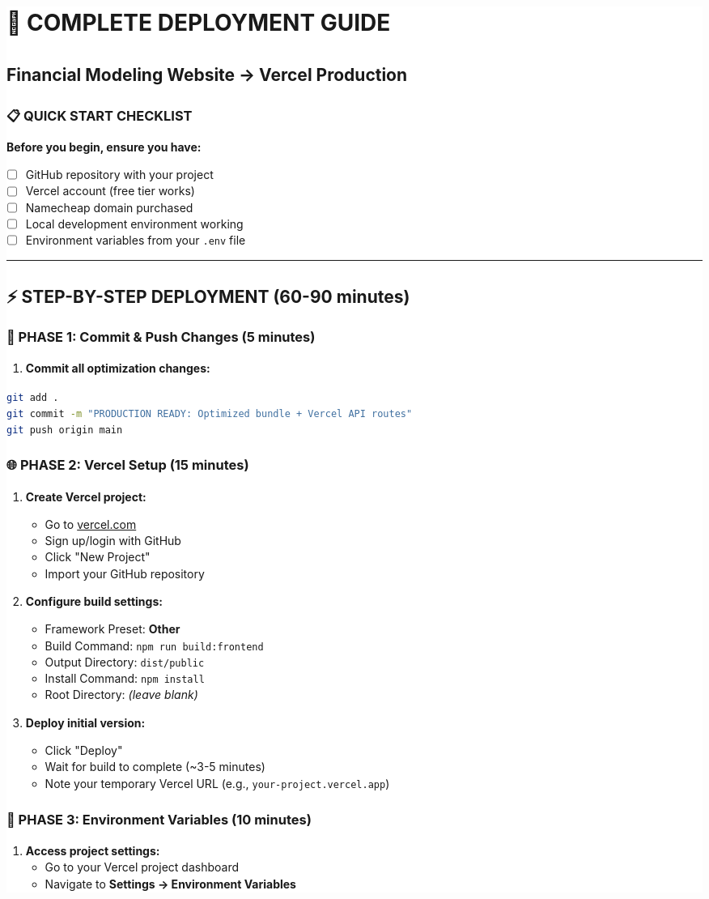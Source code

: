 # 🚀 **COMPLETE DEPLOYMENT GUIDE**
## Financial Modeling Website → Vercel Production

### **📋 QUICK START CHECKLIST**

**Before you begin, ensure you have:**
- [ ] GitHub repository with your project
- [ ] Vercel account (free tier works)
- [ ] Namecheap domain purchased
- [ ] Local development environment working
- [ ] Environment variables from your `.env` file

---

## **⚡ STEP-BY-STEP DEPLOYMENT (60-90 minutes)**

### **🔧 PHASE 1: Commit & Push Changes (5 minutes)**

1. **Commit all optimization changes:**
```bash
git add .
git commit -m "PRODUCTION READY: Optimized bundle + Vercel API routes"
git push origin main
```

### **🌐 PHASE 2: Vercel Setup (15 minutes)**

1. **Create Vercel project:**
   - Go to [vercel.com](https://vercel.com)
   - Sign up/login with GitHub
   - Click "New Project"
   - Import your GitHub repository
   
2. **Configure build settings:**
   - Framework Preset: **Other**
   - Build Command: `npm run build:frontend`
   - Output Directory: `dist/public`
   - Install Command: `npm install`
   - Root Directory: *(leave blank)*

3. **Deploy initial version:**
   - Click "Deploy"
   - Wait for build to complete (~3-5 minutes)
   - Note your temporary Vercel URL (e.g., `your-project.vercel.app`)

### **🔐 PHASE 3: Environment Variables (10 minutes)**

1. **Access project settings:**
   - Go to your Vercel project dashboard
   - Navigate to **Settings → Environment Variables**
